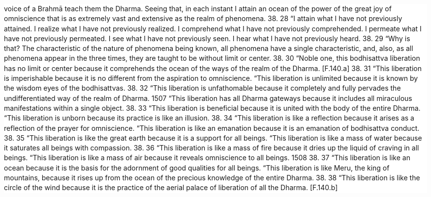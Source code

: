 voice of a Brahmā teach them the Dharma. Seeing that, in each instant I attain
an ocean of the power of the great joy of omniscience that is as extremely
vast and extensive as the realm of phenomena.
38. 28
“I attain what I have not previously attained. I realize what I have not
previously 
realized. 
I 
comprehend 
what 
I 
have 
not 
previously
comprehended. I permeate what I have not previously permeated. I see what
I have not previously seen. I hear what I have not previously heard.
38. 29
“Why is that? The characteristic of the nature of phenomena being known,
all phenomena have a single characteristic, and, also, as all phenomena
appear in the three times, they are taught to be without limit or center.
38. 30
“Noble one, this bodhisattva liberation has no limit or center because it
comprehends the ocean of the ways of the realm of the Dharma. [F.140.a]
38. 31
“This liberation is imperishable because it is no different from the
aspiration to omniscience.
“This liberation is unlimited because it is known by the wisdom eyes of
the bodhisattvas.
38. 32
“This liberation is unfathomable
 because it completely and fully
pervades the undifferentiated way of the realm of Dharma.
1507
“This liberation has all Dharma gateways because it includes all
miraculous manifestations within a single object.
38. 33
“This liberation is beneficial because it is united with the body of the
entire Dharma.
“This liberation is unborn because its practice is like an illusion.
38. 34
“This liberation is like a reflection because it arises as a reflection of the
prayer for omniscience.
“This liberation is like an emanation because it is an emanation of
bodhisattva conduct.
38. 35
“This liberation is like the great earth because it is a support for all beings.
“This liberation is like a mass of water because it saturates all beings with
compassion.
38. 36
“This liberation is like a mass of fire because it dries up the liquid of
craving in all beings.
“This liberation is like a mass of air because it reveals
 omniscience to
all beings.
1508
38. 37
“This liberation is like an ocean because it is the basis for the adornment of
good qualities for all beings.
“This liberation is like Meru, the king of mountains, because it rises up
from the ocean of the precious knowledge of the entire Dharma.
38. 38
“This liberation is like the circle of the wind because it is the practice of the
aerial palace of liberation of all the Dharma.
 [F.140.b]